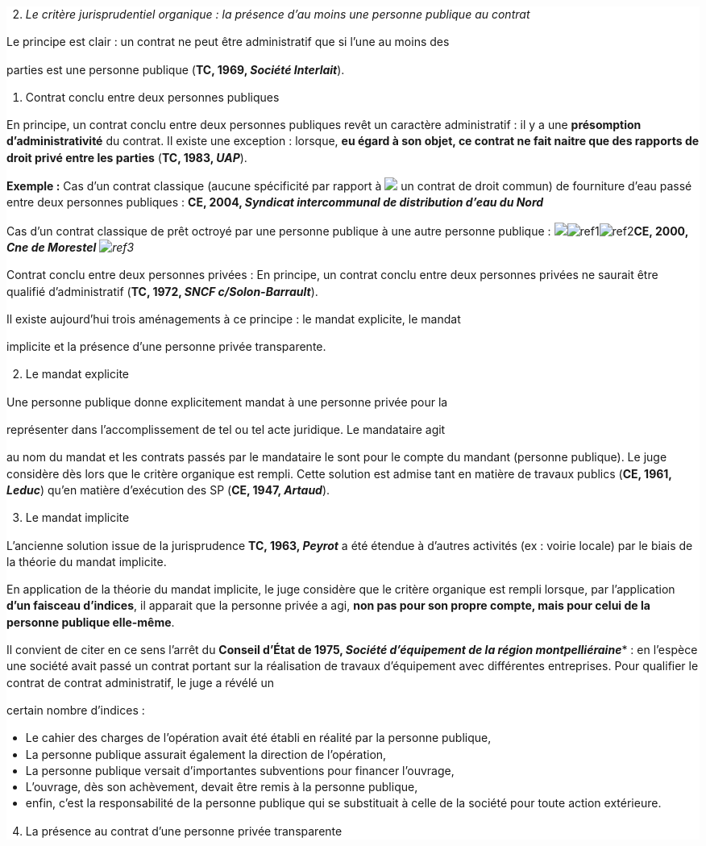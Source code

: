 2) *Le critère jurisprudentiel organique : la présence d’au moins une personne publique au contrat* 

Le principe est clair : un contrat ne peut être administratif que si l’une au moins des 

parties est une personne publique (**TC, 1969, *Société Interlait***).   

1) Contrat conclu entre deux personnes publiques  

En principe, un contrat conclu entre deux personnes publiques revêt un caractère administratif : il y a une **présomption d’administrativité** du contrat. Il existe une exception : lorsque, **eu égard à son objet, ce contrat ne fait naitre que des rapports de droit privé entre les parties** (**TC, 1983, *UAP***).  

**Exemple :**   Cas d’un contrat classique (aucune spécificité par rapport à ![](Aspose.Words.d043ce70-14f0-497a-9164-42178e90a1aa.037.png) un  contrat  de  droit  commun)  de  fourniture  d’eau  passé  entre  deux personnes publiques : **CE, 2004, *Syndicat intercommunal de distribution d’eau du Nord*** 

Cas d’un contrat classique de prêt octroyé par une personne publique à une autre personne publique : ![](Aspose.Words.d043ce70-14f0-497a-9164-42178e90a1aa.038.png)![ref1]![ref2]__CE, 2000, *Cne de Morestel*__ *![ref3]*

Contrat conclu entre deux personnes privées : En principe, un contrat conclu entre deux personnes privées ne saurait être qualifié d’administratif (**TC, 1972, *SNCF c/Solon-Barrault***).  

Il existe aujourd’hui trois aménagements à ce principe : le mandat explicite, le mandat 

implicite et la présence d’une personne privée transparente. 

2) Le mandat explicite  

Une personne publique donne explicitement mandat à une personne privée pour la 

représenter dans l’accomplissement de tel ou tel acte juridique. Le mandataire agit 

au nom du mandat et les contrats passés par le mandataire le sont pour le compte du mandant (personne publique). Le juge considère dès lors que le critère organique est rempli. Cette solution est admise tant en matière de travaux publics (**CE, 1961, *Leduc***) qu’en matière d’exécution des SP (**CE, 1947, *Artaud***). 

3) Le mandat implicite 

L’ancienne solution issue de la jurisprudence **TC, 1963, *Peyrot*** a été étendue à d’autres activités (ex : voirie locale) par le biais de la théorie du mandat implicite.  

En application de la théorie du mandat implicite, le juge considère que le critère organique est rempli lorsque, par l’application **d’un faisceau d’indices**, il apparait que la personne privée a agi, **non pas pour son propre compte, mais pour celui de la personne publique elle-même**. 

Il  convient  de  citer  en  ce  sens  l’arrêt  du  __Conseil  d’État  de  1975,  *Société d’équipement de la région montpelliéraine*__* : en l’espèce une société avait passé un contrat  portant  sur  la  réalisation  de  travaux  d’équipement  avec  différentes entreprises. Pour qualifier le contrat de contrat administratif, le juge a révélé un 

certain nombre d’indices : 

- Le cahier des charges de l’opération avait été établi en réalité par la personne publique, 
- La personne publique assurait également la direction de l’opération,  
- La  personne  publique  versait  d’importantes  subventions  pour  financer l’ouvrage,  
- L’ouvrage, dès son achèvement, devait être remis à la personne publique, 
- enfin, c’est la responsabilité de la personne publique qui se substituait à celle de la société pour toute action extérieure.  
4) La présence au contrat d’une personne privée transparente 


[ref1]: Aspose.Words.d043ce70-14f0-497a-9164-42178e90a1aa.024.png
[ref2]: Aspose.Words.d043ce70-14f0-497a-9164-42178e90a1aa.025.png
[ref3]: Aspose.Words.d043ce70-14f0-497a-9164-42178e90a1aa.026.png